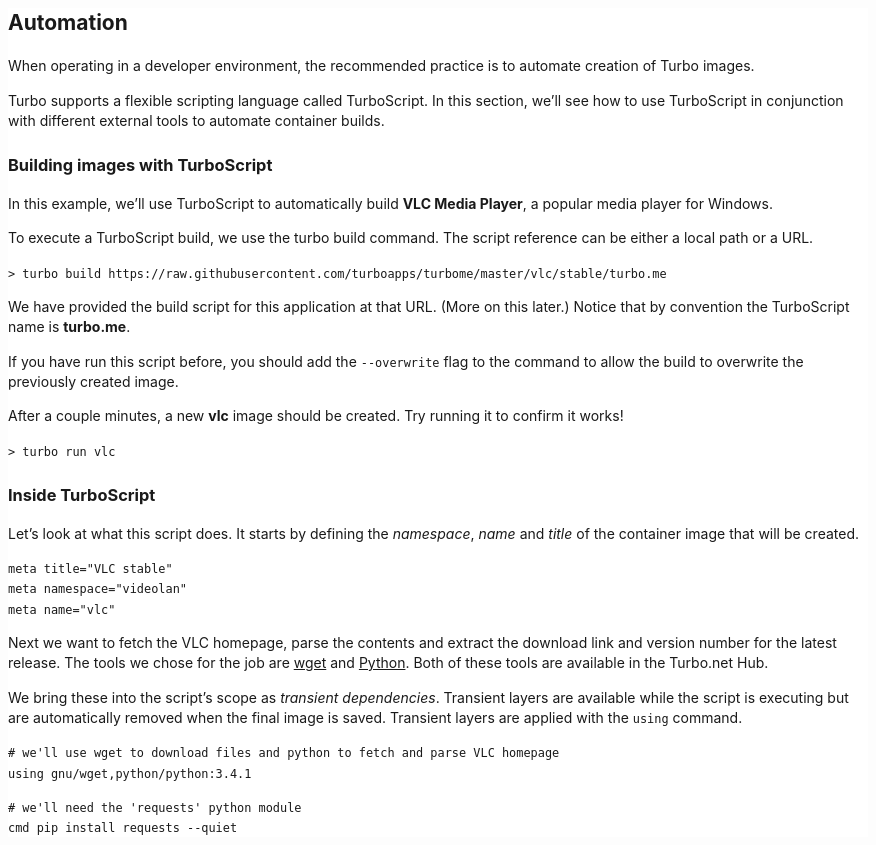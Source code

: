 ## Automation

When operating in a developer environment, the recommended practice is to automate creation of Turbo images.

Turbo supports a flexible scripting language called TurboScript. In this section, we’ll see how to use TurboScript in conjunction with different external tools to automate container builds.

### Building images with TurboScript

In this example, we’ll use TurboScript to automatically build **VLC Media Player**, a popular media player for Windows.

To execute a TurboScript build, we use the turbo build command. The script reference can be either a local path or a URL.

```
> turbo build https://raw.githubusercontent.com/turboapps/turbome/master/vlc/stable/turbo.me
```

We have provided the build script for this application at that URL. (More on this later.) Notice that by convention the TurboScript name is **turbo.me**.

If you have run this script before, you should add the `--overwrite` flag to the command to allow the build to overwrite the previously created image.

After a couple minutes, a new **vlc** image should be created. Try running it to confirm it works!

```
> turbo run vlc
```

### Inside TurboScript

Let’s look at what this script does. It starts by defining the *namespace*, *name* and *title* of the container image that will be created.

```
meta title="VLC stable"
meta namespace="videolan"
meta name="vlc"
```

Next we want to fetch the VLC homepage,  parse the contents and extract the download link and version number for the latest release. The tools we chose for the job are [wget](https://turbo.net/hub/gnu/wget) and [Python](https://turbo.net/hub/python/python). Both of these tools are available in the Turbo.net Hub.

We bring these into the script’s scope as *transient dependencies*. Transient layers are available while the script is executing but are automatically removed when the final image is saved. Transient layers are applied with the `using` command.

```
# we'll use wget to download files and python to fetch and parse VLC homepage
using gnu/wget,python/python:3.4.1
```

```
# we'll need the 'requests' python module
cmd pip install requests --quiet
```
